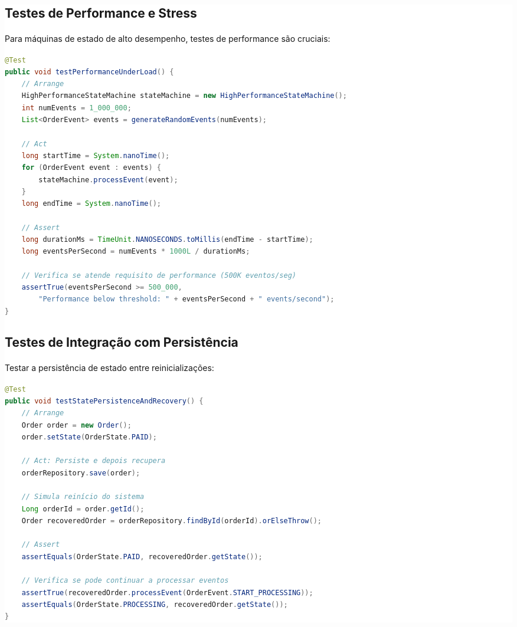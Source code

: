 ## Testes de Performance e Stress

Para máquinas de estado de alto desempenho, testes de performance são cruciais:

```java
@Test
public void testPerformanceUnderLoad() {
    // Arrange
    HighPerformanceStateMachine stateMachine = new HighPerformanceStateMachine();
    int numEvents = 1_000_000;
    List<OrderEvent> events = generateRandomEvents(numEvents);
    
    // Act
    long startTime = System.nanoTime();
    for (OrderEvent event : events) {
        stateMachine.processEvent(event);
    }
    long endTime = System.nanoTime();
    
    // Assert
    long durationMs = TimeUnit.NANOSECONDS.toMillis(endTime - startTime);
    long eventsPerSecond = numEvents * 1000L / durationMs;
    
    // Verifica se atende requisito de performance (500K eventos/seg)
    assertTrue(eventsPerSecond >= 500_000,
        "Performance below threshold: " + eventsPerSecond + " events/second");
}
```

## Testes de Integração com Persistência

Testar a persistência de estado entre reinicializações:

```java
@Test
public void testStatePersistenceAndRecovery() {
    // Arrange
    Order order = new Order();
    order.setState(OrderState.PAID);
    
    // Act: Persiste e depois recupera
    orderRepository.save(order);
    
    // Simula reinício do sistema
    Long orderId = order.getId();
    Order recoveredOrder = orderRepository.findById(orderId).orElseThrow();
    
    // Assert
    assertEquals(OrderState.PAID, recoveredOrder.getState());
    
    // Verifica se pode continuar a processar eventos
    assertTrue(recoveredOrder.processEvent(OrderEvent.START_PROCESSING));
    assertEquals(OrderState.PROCESSING, recoveredOrder.getState());
}
```
